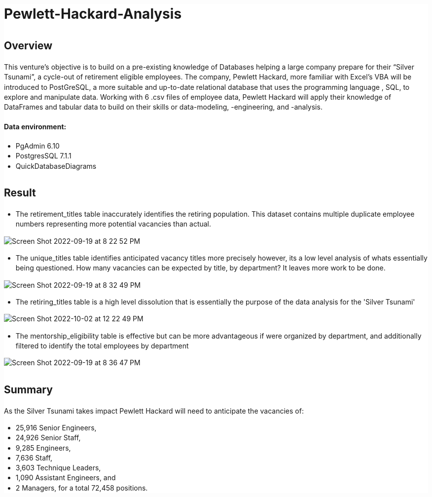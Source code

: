 # Pewlett-Hackard-Analysis
## Overview
This venture’s objective is to build on a pre-existing knowledge of Databases helping a large company prepare for their “Silver Tsunami”, a cycle-out of retirement eligible employees. The company, Pewlett Hackard, more familiar with Excel’s VBA will be introduced to PostGreSQL, a more suitable and up-to-date relational database that uses  the programming language , SQL, to explore and manipulate data. Working with 6 .csv files of employee data, Pewlett Hackard will apply their knowledge of DataFrames and tabular data to build on their skills or data-modeling, -engineering,  and -analysis. 

#### Data environment: 
- PgAdmin 6.10
- PostgresSQL 7.1.1
- QuickDatabaseDiagrams


## Result 
- The retirement_titles table inaccurately identifies the retiring population. This dataset contains multiple duplicate
	employee numbers representing more potential vacancies than actual.
  
<img width="716" alt="Screen Shot 2022-09-19 at 8 22 52 PM" src="https://user-images.githubusercontent.com/105556091/191146795-ad021b03-9334-4b8b-8abb-938cf94e18aa.png">


- The unique_titles table identifies anticipated vacancy titles more precisely however, its a low level analysis of whats essentially being questioned. How many vacancies can be expected by title, by department? It leaves more work to be done.

<img width="558" alt="Screen Shot 2022-09-19 at 8 32 49 PM" src="https://user-images.githubusercontent.com/105556091/191147746-93f5e297-0a82-4990-b4e9-7980f498d0b5.png">

- The retiring_titles table is a high level dissolution that is essentially the purpose of the data analysis for the 'Silver Tsunami'

<img width="219" alt="Screen Shot 2022-10-02 at 12 22 49 PM" src="https://user-images.githubusercontent.com/105556091/193465005-c35b99ad-eaff-4bae-a1d4-6528e4a52682.png">


- The mentorship_eligibility table is effective but can be more advantageous if were organized by department, and  additionally filtered to identify the total employees by department
 
 <img width="795" alt="Screen Shot 2022-09-19 at 8 36 47 PM" src="https://user-images.githubusercontent.com/105556091/191148173-c4a59f9d-aeaf-4eec-8389-955fb856f44c.png">


## Summary  

As the Silver Tsunami takes impact Pewlett Hackard will need to anticipate the vacancies of:
- 25,916 Senior Engineers, 
- 24,926 Senior Staff, 
- 9,285 Engineers, 
- 7,636 Staff, 
- 3,603 Technique Leaders, 
- 1,090 Assistant Engineers, and 
- 2 Managers, for a total 72,458 positions.
 
